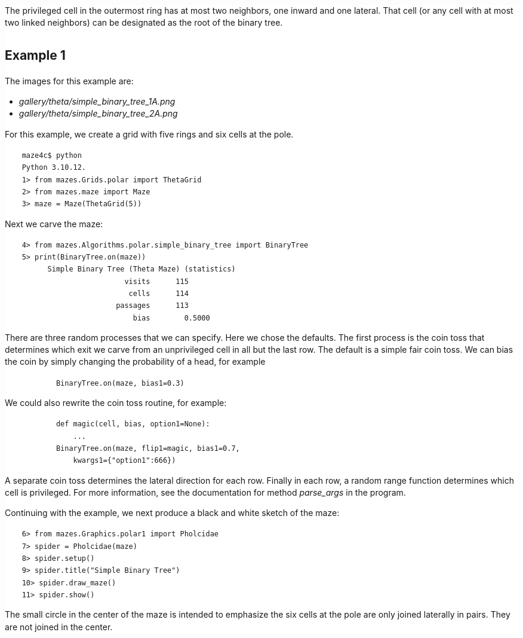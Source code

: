 
The privileged cell in the outermost ring has at most two neighbors, one inward and one lateral. That cell (or any cell with at most two linked neighbors) can be designated as the root of the binary tree.

## Example 1

The images for this example are:

*  *gallery/theta/simple\_binary\_tree\_1A.png*
*  *gallery/theta/simple\_binary\_tree\_2A.png*

For this example, we create a grid with five rings and six cells at the pole.
```
    maze4c$ python
    Python 3.10.12.
    1> from mazes.Grids.polar import ThetaGrid
    2> from mazes.maze import Maze
    3> maze = Maze(ThetaGrid(5))
```

Next we carve the maze:
```
    4> from mazes.Algorithms.polar.simple_binary_tree import BinaryTree
    5> print(BinaryTree.on(maze))
          Simple Binary Tree (Theta Maze) (statistics)
                            visits      115
                             cells      114
                          passages      113
                              bias        0.5000
```

There are three random processes that we can specify.  Here we chose the defaults.  The first process is the coin toss that determines which exit we carve from an unprivileged cell in all but the last row.  The default is a simple fair coin toss.  We can bias the coin by simply changing the probability of a head, for example
```
            BinaryTree.on(maze, bias1=0.3)
```
We could also rewrite the coin toss routine, for example:
```
            def magic(cell, bias, option1=None):
                ...
            BinaryTree.on(maze, flip1=magic, bias1=0.7,
                kwargs1={"option1":666})
```

A separate coin toss determines the lateral direction for each row.  Finally in each row, a random range function determines which cell is privileged.  For more information, see the documentation for method *parse\_args* in the program.

Continuing with the example, we next produce a black and white sketch of the maze:
```
    6> from mazes.Graphics.polar1 import Pholcidae
    7> spider = Pholcidae(maze)
    8> spider.setup()
    9> spider.title("Simple Binary Tree")
    10> spider.draw_maze()
    11> spider.show()
```
The small circle in the center of the maze is intended to emphasize the six cells at the pole are only joined laterally in pairs.  They are not joined in the center.
